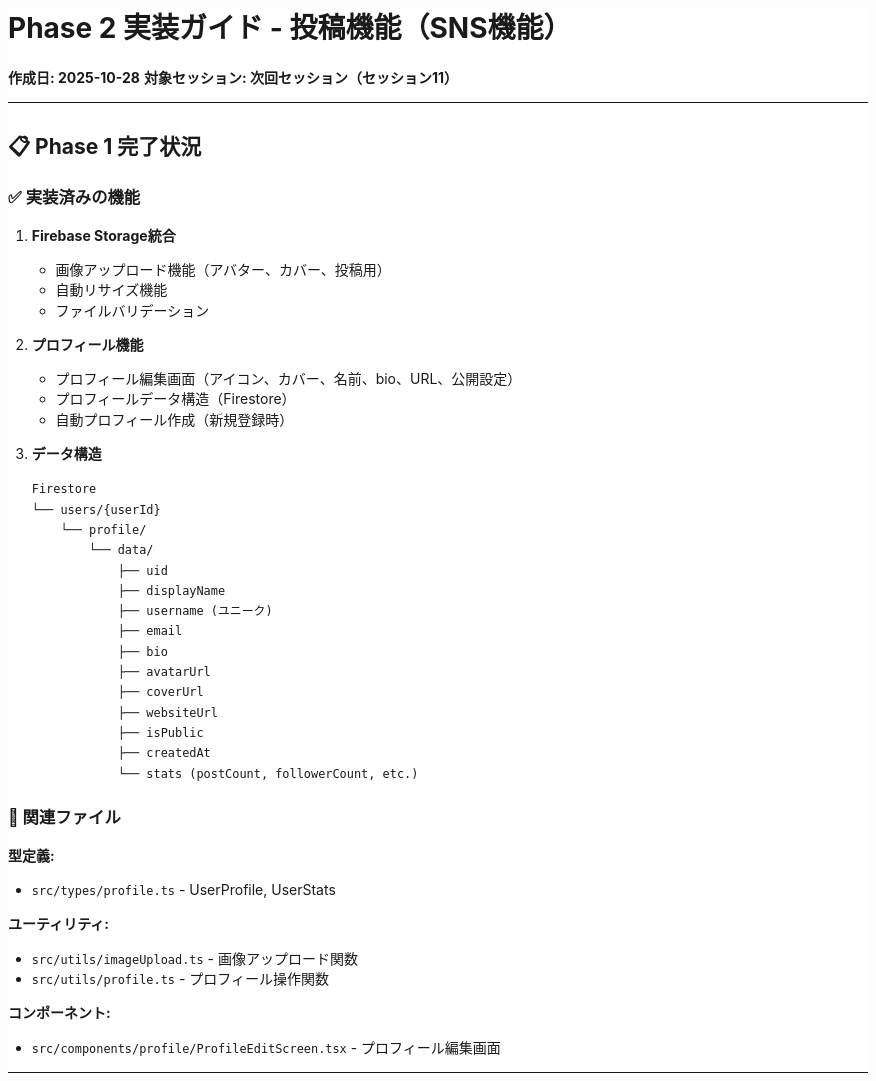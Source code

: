 # Phase 2 実装ガイド - 投稿機能（SNS機能）

**作成日: 2025-10-28**
**対象セッション: 次回セッション（セッション11）**

---

## 📋 Phase 1 完了状況

### ✅ 実装済みの機能

1. **Firebase Storage統合**
   - 画像アップロード機能（アバター、カバー、投稿用）
   - 自動リサイズ機能
   - ファイルバリデーション

2. **プロフィール機能**
   - プロフィール編集画面（アイコン、カバー、名前、bio、URL、公開設定）
   - プロフィールデータ構造（Firestore）
   - 自動プロフィール作成（新規登録時）

3. **データ構造**
   ```
   Firestore
   └── users/{userId}
       └── profile/
           └── data/
               ├── uid
               ├── displayName
               ├── username (ユニーク)
               ├── email
               ├── bio
               ├── avatarUrl
               ├── coverUrl
               ├── websiteUrl
               ├── isPublic
               ├── createdAt
               └── stats (postCount, followerCount, etc.)
   ```

### 📂 関連ファイル

**型定義:**
- `src/types/profile.ts` - UserProfile, UserStats

**ユーティリティ:**
- `src/utils/imageUpload.ts` - 画像アップロード関数
- `src/utils/profile.ts` - プロフィール操作関数

**コンポーネント:**
- `src/components/profile/ProfileEditScreen.tsx` - プロフィール編集画面

---
